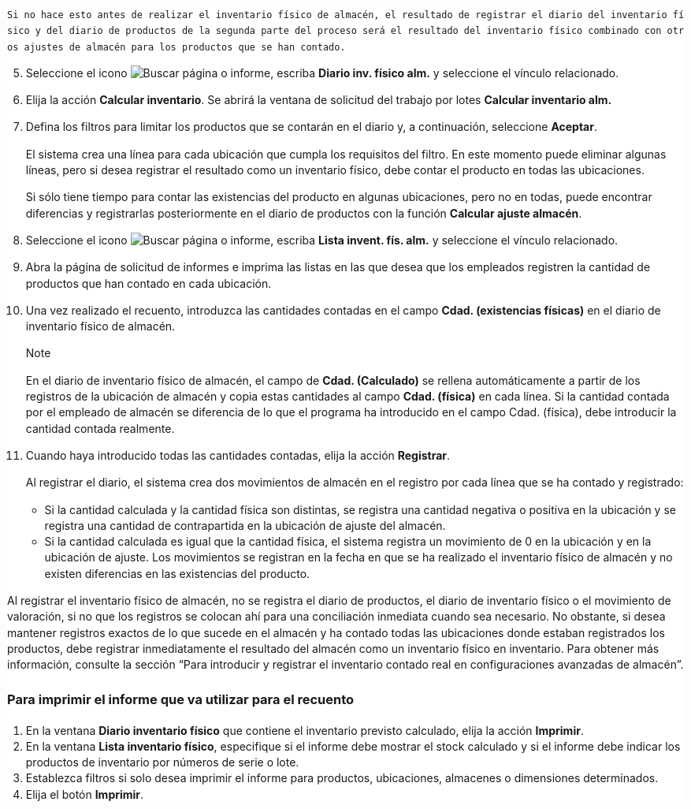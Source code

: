     Si no hace esto antes de realizar el inventario físico de almacén, el resultado de registrar el diario del inventario físico y del diario de productos de la segunda parte del proceso será el resultado del inventario físico combinado con otros ajustes de almacén para los productos que se han contado.  
5.  Seleccione el icono ![Buscar página o informe](media/ui-search/search_small.png "icono Buscar página o informe"), escriba **Diario inv. físico alm.** y seleccione el vínculo relacionado.  
6. Elija la acción **Calcular inventario**. Se abrirá la ventana de solicitud del trabajo por lotes **Calcular inventario alm.**  
7.  Defina los filtros para limitar los productos que se contarán en el diario y, a continuación, seleccione **Aceptar**.

    El sistema crea una línea para cada ubicación que cumpla los requisitos del filtro. En este momento puede eliminar algunas líneas, pero si desea registrar el resultado como un inventario físico, debe contar el producto en todas las ubicaciones.    

     Si sólo tiene tiempo para contar las existencias del producto en algunas ubicaciones, pero no en todas, puede encontrar diferencias y registrarlas posteriormente en el diario de productos con la función **Calcular ajuste almacén**.  
8.  Seleccione el icono ![Buscar página o informe](media/ui-search/search_small.png "icono Buscar página o informe"), escriba **Lista invent. fís. alm.** y seleccione el vínculo relacionado.  
9.  Abra la página de solicitud de informes e imprima las listas en las que desea que los empleados registren la cantidad de productos que han contado en cada ubicación.  
10. Una vez realizado el recuento, introduzca las cantidades contadas en el campo **Cdad. (existencias físicas)** en el diario de inventario físico de almacén.  

    > [!NOTE]  
    >  En el diario de inventario físico de almacén, el campo de **Cdad. (Calculado)** se rellena automáticamente a partir de los registros de la ubicación de almacén y copia estas cantidades al campo **Cdad. (física)** en cada línea. Si la cantidad contada por el empleado de almacén se diferencia de lo que el programa ha introducido en el campo Cdad. (física), debe introducir la cantidad contada realmente.  

11. Cuando haya introducido todas las cantidades contadas, elija la acción **Registrar**.  

    Al registrar el diario, el sistema crea dos movimientos de almacén en el registro por cada línea que se ha contado y registrado:  

    -   Si la cantidad calculada y la cantidad física son distintas, se registra una cantidad negativa o positiva en la ubicación y se registra una cantidad de contrapartida en la ubicación de ajuste del almacén.  
    -   Si la cantidad calculada es igual que la cantidad física, el sistema registra un movimiento de 0 en la ubicación y en la ubicación de ajuste. Los movimientos se registran en la fecha en que se ha realizado el inventario físico de almacén y no existen diferencias en las existencias del producto.  

Al registrar el inventario físico de almacén, no se registra el diario de productos, el diario de inventario físico o el movimiento de valoración, si no que los registros se colocan ahí para una conciliación inmediata cuando sea necesario. No obstante, si desea mantener registros exactos de lo que sucede en el almacén y ha contado todas las ubicaciones donde estaban registrados los productos, debe registrar inmediatamente el resultado del almacén como un inventario físico en inventario. Para obtener más información, consulte la sección “Para introducir y registrar el inventario contado real en configuraciones avanzadas de almacén”.

### <a name="to-print-the-report-to-be-used-when-counting"></a>Para imprimir el informe que va utilizar para el recuento
1. En la ventana **Diario inventario físico** que contiene el inventario previsto calculado, elija la acción **Imprimir**.
2. En la ventana **Lista inventario físico**, especifique si el informe debe mostrar el stock calculado y si el informe debe indicar los productos de inventario por números de serie o lote.
3. Establezca filtros si solo desea imprimir el informe para productos, ubicaciones, almacenes o dimensiones determinados.
4. Elija el botón **Imprimir**.
